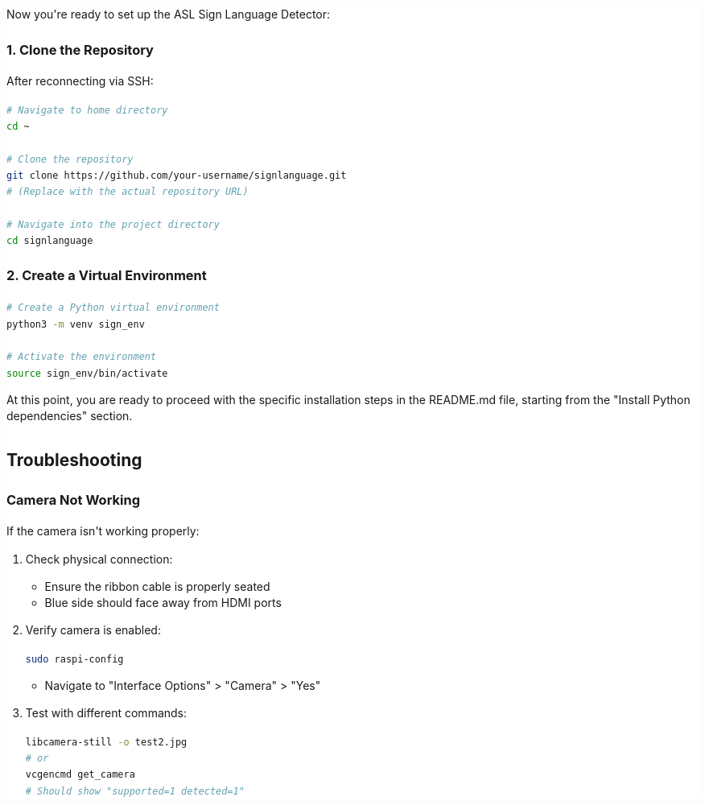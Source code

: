 Now you're ready to set up the ASL Sign Language Detector:

### 1. Clone the Repository

After reconnecting via SSH:

```bash
# Navigate to home directory
cd ~

# Clone the repository
git clone https://github.com/your-username/signlanguage.git
# (Replace with the actual repository URL)

# Navigate into the project directory
cd signlanguage
```

### 2. Create a Virtual Environment

```bash
# Create a Python virtual environment
python3 -m venv sign_env

# Activate the environment
source sign_env/bin/activate
```

At this point, you are ready to proceed with the specific installation steps in the README.md file, starting from the "Install Python dependencies" section.

## Troubleshooting

### Camera Not Working

If the camera isn't working properly:

1. Check physical connection:
   - Ensure the ribbon cable is properly seated
   - Blue side should face away from HDMI ports
   
2. Verify camera is enabled:
   ```bash
   sudo raspi-config
   ```
   - Navigate to "Interface Options" > "Camera" > "Yes"

3. Test with different commands:
   ```bash
   libcamera-still -o test2.jpg
   # or
   vcgencmd get_camera
   # Should show "supported=1 detected=1"
   ```
